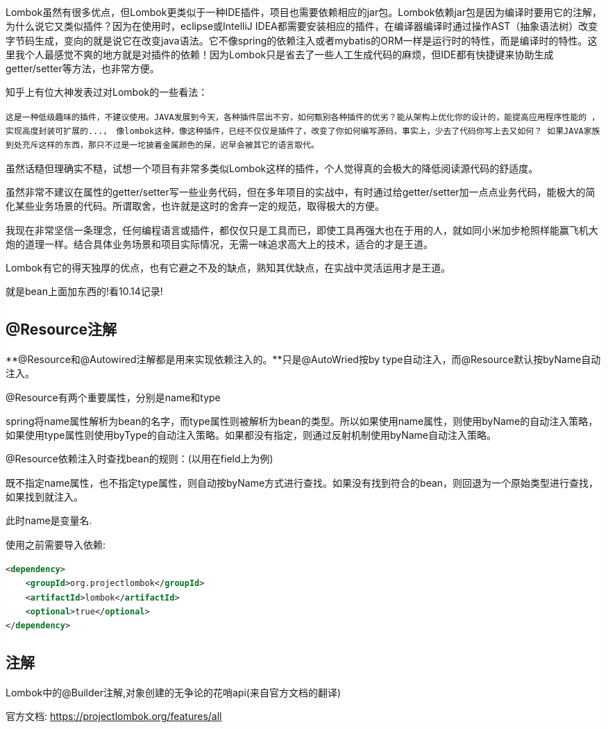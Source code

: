 Lombok虽然有很多优点，但Lombok更类似于一种IDE插件，项目也需要依赖相应的jar包。Lombok依赖jar包是因为编译时要用它的注解，为什么说它又类似插件？因为在使用时，eclipse或IntelliJ IDEA都需要安装相应的插件，在编译器编译时通过操作AST（抽象语法树）改变字节码生成，变向的就是说它在改变java语法。它不像spring的依赖注入或者mybatis的ORM一样是运行时的特性，而是编译时的特性。这里我个人最感觉不爽的地方就是对插件的依赖！因为Lombok只是省去了一些人工生成代码的麻烦，但IDE都有快捷键来协助生成getter/setter等方法，也非常方便。

知乎上有位大神发表过对Lombok的一些看法：

```
这是一种低级趣味的插件，不建议使用。JAVA发展到今天，各种插件层出不穷，如何甄别各种插件的优劣？能从架构上优化你的设计的，能提高应用程序性能的 ，实现高度封装可扩展的...， 像lombok这种，像这种插件，已经不仅仅是插件了，改变了你如何编写源码，事实上，少去了代码你写上去又如何？ 如果JAVA家族到处充斥这样的东西，那只不过是一坨披着金属颜色的屎，迟早会被其它的语言取代。

```

虽然话糙但理确实不糙，试想一个项目有非常多类似Lombok这样的插件，个人觉得真的会极大的降低阅读源代码的舒适度。

虽然非常不建议在属性的getter/setter写一些业务代码，但在多年项目的实战中，有时通过给getter/setter加一点点业务代码，能极大的简化某些业务场景的代码。所谓取舍，也许就是这时的舍弃一定的规范，取得极大的方便。

我现在非常坚信一条理念，任何编程语言或插件，都仅仅只是工具而已，即使工具再强大也在于用的人，就如同小米加步枪照样能赢飞机大炮的道理一样。结合具体业务场景和项目实际情况，无需一味追求高大上的技术，适合的才是王道。

Lombok有它的得天独厚的优点，也有它避之不及的缺点，熟知其优缺点，在实战中灵活运用才是王道。



就是bean上面加东西的!看10.14记录!

## @Resource注解

**@Resource和@Autowired注解都是用来实现依赖注入的。**只是@AutoWried按by type自动注入，而@Resource默认按byName自动注入。

@Resource有两个重要属性，分别是name和type

spring将name属性解析为bean的名字，而type属性则被解析为bean的类型。所以如果使用name属性，则使用byName的自动注入策略，如果使用type属性则使用byType的自动注入策略。如果都没有指定，则通过反射机制使用byName自动注入策略。

@Resource依赖注入时查找bean的规则：(以用在field上为例)

既不指定name属性，也不指定type属性，则自动按byName方式进行查找。如果没有找到符合的bean，则回退为一个原始类型进行查找，如果找到就注入。

此时name是变量名.



使用之前需要导入依赖:

```xml
<dependency>
    <groupId>org.projectlombok</groupId>
    <artifactId>lombok</artifactId>
    <optional>true</optional>
</dependency>

```

## 注解

Lombok中的@Builder注解,对象创建的无争论的花哨api(来自官方文档的翻译)

官方文档: https://projectlombok.org/features/all 
